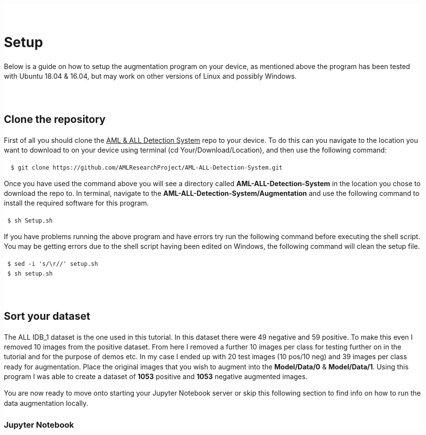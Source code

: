 &nbsp;

# Setup

Below is a guide on how to setup the augmentation program on your device, as mentioned above the program has been tested with Ubuntu 18.04 & 16.04, but may work on other versions of Linux and possibly Windows.

&nbsp;

## Clone the repository

First of all you should clone the [AML & ALL Detection System](https://github.com/AMLResearchProject/AML-ALL-Detection-System/ "AML & ALL Detection System") repo to your device. To do this can you navigate to the location you want to download to on your device using terminal (cd Your/Download/Location), and then use the following command:

```
  $ git clone https://github.com/AMLResearchProject/AML-ALL-Detection-System.git
```

Once you have used the command above you will see a directory called **AML-ALL-Detection-System** in the location you chose to download the repo to. In terminal, navigate to the **AML-ALL-Detection-System/Augmentation** and use the following command to install the required software for this program.

```
 $ sh Setup.sh
```

If you have problems running the above program and have errors try run the following command before executing the shell script. You may be getting errors due to the shell script having been edited on Windows, the following command will clean the setup file.

```
 $ sed -i 's/\r//' setup.sh
 $ sh setup.sh
```

&nbsp;

## Sort your dataset

The ALL IDB_1 dataset is the one used in this tutorial. In this dataset there were 49 negative and 59 positive. To make this even I removed 10 images from the positive dataset. From here I removed a further 10 images per class for testing further on in the tutorial and for the purpose of demos etc. In my case I ended up with 20 test images (10 pos/10 neg) and 39 images per class ready for augmentation. Place the original images that you wish to augment into the **Model/Data/0** & **Model/Data/1**. Using this program I was able to create a dataset of **1053** positive and **1053** negative augmented images.

You are now ready to move onto starting your Jupyter Notebook server or skip this following section to find info on how to run the data augmentation locally.

### Jupyter Notebook
